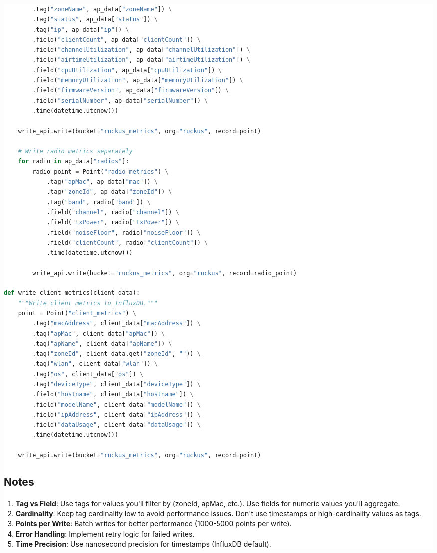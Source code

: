 ```python
        .tag("zoneName", ap_data["zoneName"]) \
        .tag("status", ap_data["status"]) \
        .tag("ip", ap_data["ip"]) \
        .field("clientCount", ap_data["clientCount"]) \
        .field("channelUtilization", ap_data["channelUtilization"]) \
        .field("airtimeUtilization", ap_data["airtimeUtilization"]) \
        .field("cpuUtilization", ap_data["cpuUtilization"]) \
        .field("memoryUtilization", ap_data["memoryUtilization"]) \
        .field("firmwareVersion", ap_data["firmwareVersion"]) \
        .field("serialNumber", ap_data["serialNumber"]) \
        .time(datetime.utcnow())
    
    write_api.write(bucket="ruckus_metrics", org="ruckus", record=point)
    
    # Write radio metrics separately
    for radio in ap_data["radios"]:
        radio_point = Point("radio_metrics") \
            .tag("apMac", ap_data["mac"]) \
            .tag("zoneId", ap_data["zoneId"]) \
            .tag("band", radio["band"]) \
            .field("channel", radio["channel"]) \
            .field("txPower", radio["txPower"]) \
            .field("noiseFloor", radio["noiseFloor"]) \
            .field("clientCount", radio["clientCount"]) \
            .time(datetime.utcnow())
        
        write_api.write(bucket="ruckus_metrics", org="ruckus", record=radio_point)

def write_client_metrics(client_data):
    """Write client metrics to InfluxDB."""
    point = Point("client_metrics") \
        .tag("macAddress", client_data["macAddress"]) \
        .tag("apMac", client_data["apMac"]) \
        .tag("apName", client_data["apName"]) \
        .tag("zoneId", client_data.get("zoneId", "")) \
        .tag("wlan", client_data["wlan"]) \
        .tag("os", client_data["os"]) \
        .tag("deviceType", client_data["deviceType"]) \
        .field("hostname", client_data["hostname"]) \
        .field("modelName", client_data["modelName"]) \
        .field("ipAddress", client_data["ipAddress"]) \
        .field("dataUsage", client_data["dataUsage"]) \
        .time(datetime.utcnow())
    
    write_api.write(bucket="ruckus_metrics", org="ruckus", record=point)
```

## Notes

1. **Tag vs Field**: Use tags for values you'll filter by (zoneId, apMac, etc.). Use fields for numeric values you'll aggregate.
2. **Cardinality**: Keep tag cardinality low to avoid performance issues. Don't use timestamps or high-cardinality values as tags.
3. **Points per Write**: Batch writes for better performance (1000-5000 points per write).
4. **Error Handling**: Implement retry logic for failed writes.
5. **Time Precision**: Use nanosecond precision for timestamps (InfluxDB default).

